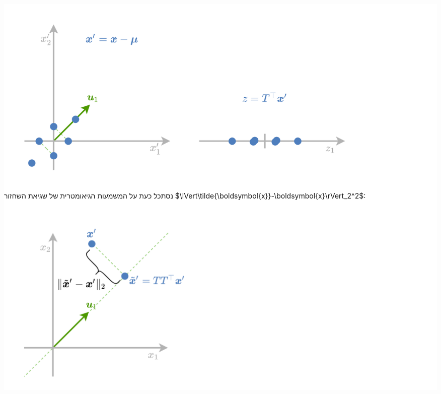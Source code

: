 <div class="imgbox" style="max-width:700px">

![](./assets/pca_transform.png)

</div>

נסתכל כעת על המשמעות הגיאומטרית של שגיאת השחזור $\lVert\tilde{\boldsymbol{x}}-\boldsymbol{x}\rVert_2^2$:

<div class="imgbox" style="max-width:500px">

![](./assets/pca_recon_error.png)
